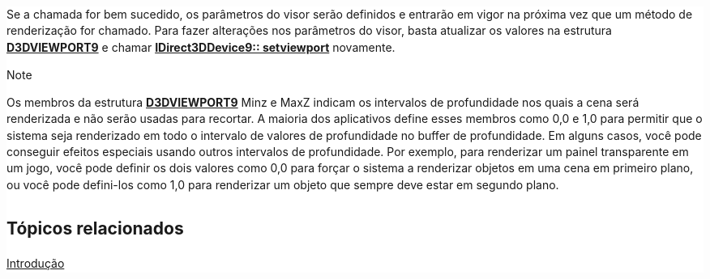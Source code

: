 

Se a chamada for bem sucedido, os parâmetros do visor serão definidos e entrarão em vigor na próxima vez que um método de renderização for chamado. Para fazer alterações nos parâmetros do visor, basta atualizar os valores na estrutura [**D3DVIEWPORT9**](d3dviewport9.md) e chamar [**IDirect3DDevice9:: setviewport**](/windows/win32/api/d3d9helper/nf-d3d9helper-idirect3ddevice9-setviewport) novamente.

> [!Note]  
> Os membros da estrutura [**D3DVIEWPORT9**](d3dviewport9.md) Minz e MaxZ indicam os intervalos de profundidade nos quais a cena será renderizada e não serão usadas para recortar. A maioria dos aplicativos define esses membros como 0,0 e 1,0 para permitir que o sistema seja renderizado em todo o intervalo de valores de profundidade no buffer de profundidade. Em alguns casos, você pode conseguir efeitos especiais usando outros intervalos de profundidade. Por exemplo, para renderizar um painel transparente em um jogo, você pode definir os dois valores como 0,0 para forçar o sistema a renderizar objetos em uma cena em primeiro plano, ou você pode defini-los como 1,0 para renderizar um objeto que sempre deve estar em segundo plano.

 

## <a name="related-topics"></a>Tópicos relacionados

<dl> <dt>

[Introdução](getting-started.md)
</dt> </dl>

 

 

